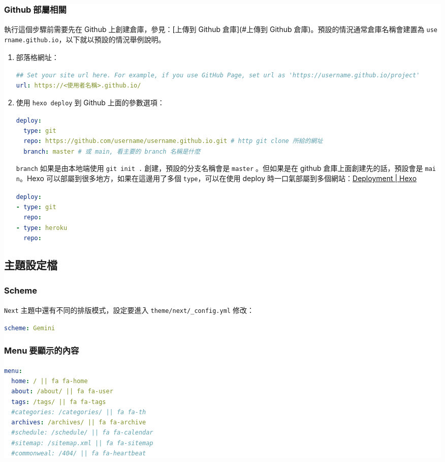 ### Github 部屬相關

執行這個步驟前需要先在 Github 上創建倉庫，參見：[上傳到 Github 倉庫](#上傳到 Github 倉庫)。預設的情況通常倉庫名稱會建置為 `username.github.io`，以下就以預設的情況舉例說明。

1. 部落格網址：

   ```yaml
   ## Set your site url here. For example, if you use GitHub Page, set url as 'https://username.github.io/project'
   url: https://<使用者名稱>.github.io/
   ```

2. 使用 `hexo deploy` 到 Github 上面的參數選項：

   ```yaml
   deploy:
     type: git
     repo: https://github.com/username/username.github.io.git # http git clone 所給的網址
     branch: master # 或 main, 看主要的 branch 名稱是什麼 
   ```

   `branch` 如果是由本地端使用 `git init .` 創建，預設的分支名稱會是 `master` 。但如果是在 github 倉庫上面創建先的話，預設會是 `main`。Hexo 可以部屬到很多地方，如果在這邊用了多個 `type`，可以在使用 deploy 時一口氣部屬到多個網站：[Deployment | Hexo](https://hexo.io/zh-tw/docs/one-command-deployment.html)

   ```yaml
   deploy:
   - type: git
     repo:
   - type: heroku
     repo:
   ```

## 主題設定檔

### Scheme

`Next` 主題中還有不同的排版模式，設定要進入 `theme/next/_config.yml` 修改：

```yaml
scheme: Gemini
```

### Menu 要顯示的內容

```yaml
menu:
  home: / || fa fa-home
  about: /about/ || fa fa-user
  tags: /tags/ || fa fa-tags
  #categories: /categories/ || fa fa-th
  archives: /archives/ || fa fa-archive
  #schedule: /schedule/ || fa fa-calendar
  #sitemap: /sitemap.xml || fa fa-sitemap
  #commonweal: /404/ || fa fa-heartbeat
```
